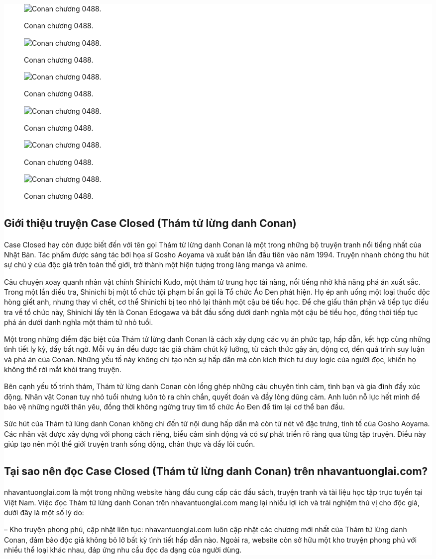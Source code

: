<figure><img src="https://data.nhavantuonglai.com/image/manga/gosho-aoyama-case-closed-0488-13.jpg" alt="Conan chương 0488." title="Conan chương 0488." height=100% width=100%><figcaption></p>Conan chương 0488.</p></figcaption></figure>

<figure><img src="https://data.nhavantuonglai.com/image/manga/gosho-aoyama-case-closed-0488-14.jpg" alt="Conan chương 0488." title="Conan chương 0488." height=100% width=100%><figcaption></p>Conan chương 0488.</p></figcaption></figure>

<figure><img src="https://data.nhavantuonglai.com/image/manga/gosho-aoyama-case-closed-0488-15.jpg" alt="Conan chương 0488." title="Conan chương 0488." height=100% width=100%><figcaption></p>Conan chương 0488.</p></figcaption></figure>

<figure><img src="https://data.nhavantuonglai.com/image/manga/gosho-aoyama-case-closed-0488-16.jpg" alt="Conan chương 0488." title="Conan chương 0488." height=100% width=100%><figcaption></p>Conan chương 0488.</p></figcaption></figure>

<figure><img src="https://data.nhavantuonglai.com/image/manga/gosho-aoyama-case-closed-0488-17.jpg" alt="Conan chương 0488." title="Conan chương 0488." height=100% width=100%><figcaption></p>Conan chương 0488.</p></figcaption></figure>

<figure><img src="https://data.nhavantuonglai.com/image/manga/gosho-aoyama-case-closed-0488-18.jpg" alt="Conan chương 0488." title="Conan chương 0488." height=100% width=100%><figcaption></p>Conan chương 0488.</p></figcaption></figure>

## Giới thiệu truyện Case Closed (Thám tử lừng danh Conan)

Case Closed hay còn được biết đến với tên gọi Thám tử lừng danh Conan là một trong những bộ truyện tranh nổi tiếng nhất của Nhật Bản. Tác phẩm được sáng tác bởi họa sĩ Gosho Aoyama và xuất bản lần đầu tiên vào năm 1994. Truyện nhanh chóng thu hút sự chú ý của độc giả trên toàn thế giới, trở thành một hiện tượng trong làng manga và anime.

Câu chuyện xoay quanh nhân vật chính Shinichi Kudo, một thám tử trung học tài năng, nổi tiếng nhờ khả năng phá án xuất sắc. Trong một lần điều tra, Shinichi bị một tổ chức tội phạm bí ẩn gọi là Tổ chức Áo Đen phát hiện. Họ ép anh uống một loại thuốc độc hòng giết anh, nhưng thay vì chết, cơ thể Shinichi bị teo nhỏ lại thành một cậu bé tiểu học. Để che giấu thân phận và tiếp tục điều tra về tổ chức này, Shinichi lấy tên là Conan Edogawa và bắt đầu sống dưới danh nghĩa một cậu bé tiểu học, đồng thời tiếp tục phá án dưới danh nghĩa một thám tử nhỏ tuổi.

Một trong những điểm đặc biệt của Thám tử lừng danh Conan là cách xây dựng các vụ án phức tạp, hấp dẫn, kết hợp cùng những tình tiết ly kỳ, đầy bất ngờ. Mỗi vụ án đều được tác giả chăm chút kỹ lưỡng, từ cách thức gây án, động cơ, đến quá trình suy luận và phá án của Conan. Những yếu tố này không chỉ tạo nên sự hấp dẫn mà còn kích thích tư duy logic của người đọc, khiến họ không thể rời mắt khỏi trang truyện.

Bên cạnh yếu tố trinh thám, Thám tử lừng danh Conan còn lồng ghép những câu chuyện tình cảm, tình bạn và gia đình đầy xúc động. Nhân vật Conan tuy nhỏ tuổi nhưng luôn tỏ ra chín chắn, quyết đoán và đầy lòng dũng cảm. Anh luôn nỗ lực hết mình để bảo vệ những người thân yêu, đồng thời không ngừng truy tìm tổ chức Áo Đen để tìm lại cơ thể ban đầu.

Sức hút của Thám tử lừng danh Conan không chỉ đến từ nội dung hấp dẫn mà còn từ nét vẽ đặc trưng, tinh tế của Gosho Aoyama. Các nhân vật được xây dựng với phong cách riêng, biểu cảm sinh động và có sự phát triển rõ ràng qua từng tập truyện. Điều này giúp tạo nên một thế giới truyện tranh sống động, chân thực và đầy lôi cuốn.

## Tại sao nên đọc Case Closed (Thám tử lừng danh Conan) trên nhavantuonglai.com?

nhavantuonglai.com là một trong những website hàng đầu cung cấp các đầu sách, truyện tranh và tài liệu học tập trực tuyến tại Việt Nam. Việc đọc Thám tử lừng danh Conan trên nhavantuonglai.com mang lại nhiều lợi ích và trải nghiệm thú vị cho độc giả, dưới đây là một số lý do:

– Kho truyện phong phú, cập nhật liên tục: nhavantuonglai.com luôn cập nhật các chương mới nhất của Thám tử lừng danh Conan, đảm bảo độc giả không bỏ lỡ bất kỳ tình tiết hấp dẫn nào. Ngoài ra, website còn sở hữu một kho truyện phong phú với nhiều thể loại khác nhau, đáp ứng nhu cầu đọc đa dạng của người dùng.
